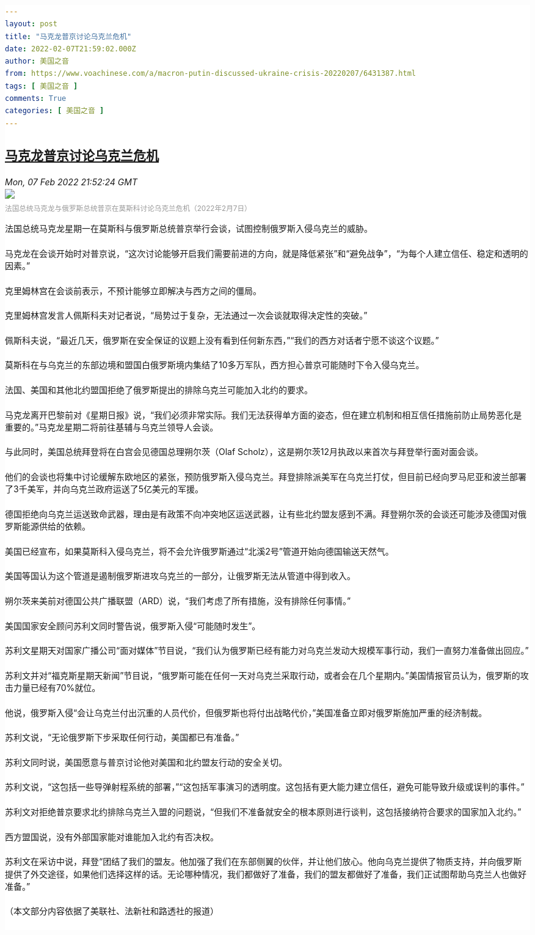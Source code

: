 ```yaml
---
layout: post
title: "马克龙普京讨论乌克兰危机"
date: 2022-02-07T21:59:02.000Z
author: 美国之音
from: https://www.voachinese.com/a/macron-putin-discussed-ukraine-crisis-20220207/6431387.html
tags: [ 美国之音 ]
comments: True
categories: [ 美国之音 ]
---
```


[马克龙普京讨论乌克兰危机](https://www.voachinese.com/a/macron-putin-discussed-ukraine-crisis-20220207/6431387.html)
------

<div>
<div><i>Mon, 07 Feb 2022 21:52:24 GMT</i></div><img src="https://images.weserv.nl?url=gdb.voanews.com/09dd0000-0a00-0242-2429-08d9ea6b17f9_r1_s_w900.jpg" width="100%"><div><small style="color: #999;">法国总统马克龙与俄罗斯总统普京在莫斯科讨论乌克兰危机（2022年2月7日）</small></div><p>法国总统马克龙星期一在莫斯科与俄罗斯总统普京举行会谈，试图控制俄罗斯入侵乌克兰的威胁。<br /><br />马克龙在会谈开始时对普京说，“这次讨论能够开启我们需要前进的方向，就是降低紧张”和“避免战争”，“为每个人建立信任、稳定和透明的因素。”<br /><br />克里姆林宫在会谈前表示，不预计能够立即解决与西方之间的僵局。<br /><br />克里姆林宫发言人佩斯科夫对记者说，“局势过于复杂，无法通过一次会谈就取得决定性的突破。”<br /><br />佩斯科夫说，“最近几天，俄罗斯在安全保证的议题上没有看到任何新东西，”“我们的西方对话者宁愿不谈这个议题。”<br /><br />莫斯科在与乌克兰的东部边境和盟国白俄罗斯境内集结了10多万军队，西方担心普京可能随时下令入侵乌克兰。<br /><br />法国、美国和其他北约盟国拒绝了俄罗斯提出的排除乌克兰可能加入北约的要求。<br /><br />马克龙离开巴黎前对《星期日报》说，“我们必须非常实际。我们无法获得单方面的姿态，但在建立机制和相互信任措施前防止局势恶化是重要的。”马克龙星期二将前往基辅与乌克兰领导人会谈。<br /><br />与此同时，美国总统拜登将在白宫会见德国总理朔尔茨（Olaf Scholz），这是朔尔茨12月执政以来首次与拜登举行面对面会谈。<br /><br />他们的会谈也将集中讨论缓解东欧地区的紧张，预防俄罗斯入侵乌克兰。拜登排除派美军在乌克兰打仗，但目前已经向罗马尼亚和波兰部署了3千美军，并向乌克兰政府运送了5亿美元的军援。<br /><br />德国拒绝向乌克兰运送致命武器，理由是有政策不向冲突地区运送武器，让有些北约盟友感到不满。拜登朔尔茨的会谈还可能涉及德国对俄罗斯能源供给的依赖。<br /><br />美国已经宣布，如果莫斯科入侵乌克兰，将不会允许俄罗斯通过“北溪2号”管道开始向德国输送天然气。<br /><br />美国等国认为这个管道是遏制俄罗斯进攻乌克兰的一部分，让俄罗斯无法从管道中得到收入。<br /><br />朔尔茨来美前对德国公共广播联盟（ARD）说，“我们考虑了所有措施，没有排除任何事情。”<br /><br />美国国家安全顾问苏利文同时警告说，俄罗斯入侵“可能随时发生”。<br /><br />苏利文星期天对国家广播公司“面对媒体”节目说，“我们认为俄罗斯已经有能力对乌克兰发动大规模军事行动，我们一直努力准备做出回应。”<br /><br />苏利文并对“福克斯星期天新闻”节目说，“俄罗斯可能在任何一天对乌克兰采取行动，或者会在几个星期内。”美国情报官员认为，俄罗斯的攻击力量已经有70%就位。<br /><br />他说，俄罗斯入侵“会让乌克兰付出沉重的人员代价，但俄罗斯也将付出战略代价，”美国准备立即对俄罗斯施加严重的经济制裁。<br /><br />苏利文说，“无论俄罗斯下步采取任何行动，美国都已有准备。”<br /><br />苏利文同时说，美国愿意与普京讨论他对美国和北约盟友行动的安全关切。<br /><br />苏利文说，“这包括一些导弹射程系统的部署，”“这包括军事演习的透明度。这包括有更大能力建立信任，避免可能导致升级或误判的事件。”<br /><br />苏利文对拒绝普京要求北约排除乌克兰入盟的问题说，“但我们不准备就安全的根本原则进行谈判，这包括接纳符合要求的国家加入北约。”<br /><br />西方盟国说，没有外部国家能对谁能加入北约有否决权。<br /><br />苏利文在采访中说，拜登“团结了我们的盟友。他加强了我们在东部侧翼的伙伴，并让他们放心。他向乌克兰提供了物质支持，并向俄罗斯提供了外交途径，如果他们选择这样的话。无论哪种情况，我们都做好了准备，我们的盟友都做好了准备，我们正试图帮助乌克兰人也做好准备。”<br /><br />（本文部分内容依据了美联社、法新社和路透社的报道）<br /> </p>
</div>
